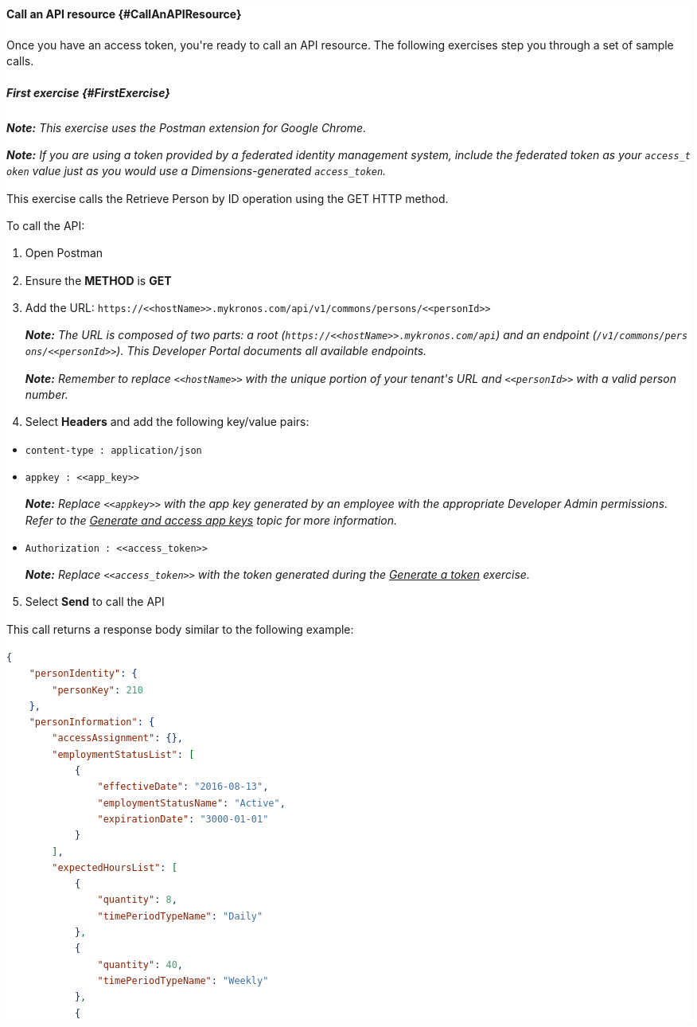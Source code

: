 #### Call an API resource {#CallAnAPIResource}

Once you have an access token, you're ready to call an API resource. The following exercises step you through a set of sample calls.

##### __First exercise__ {#FirstExercise}

*__Note:__ This exercise uses the Postman extension for Google Chrome.*

*__Note:__ If you are using a token provided by a federated identity management system, include the federated token as your `access_token` value just as you would use a Dimensions-generated `access_token`.*

This exercise calls the Retrieve Person by ID operation using the GET HTTP method.

To call the API:

1. Open Postman

2. Ensure the **METHOD** is **GET**

3. Add the URL: `https://<<hostName>>.mykronos.com/api/v1/commons/persons/<<personId>>`

	*__Note:__ The URL is composed of two parts: a root (`https://<<hostName>>.mykronos.com/api`) and an endpoint (`/v1/commons/persons/<<personId>>`). This Developer Portal documents all available endpoints.*

	*__Note:__ Remember to replace `<<hostName>>` with the unique portion of your tenant's URL and `<<personId>>` with a valid person number.*

4. Select **Headers** and add the following key/value pairs:
  * `content-type : application/json`
  * `appkey : <<app_key>>`

      *__Note:__ Replace `<<appkey>>` with the app key generated by an employee with the appropriate Developer Admin permissions. Refer to the [Generate and access app keys](C:a44a9f41-6442-42e3-91b1-9c946de54763) topic for more information.*
  * `Authorization : <<access_token>>`
	
      *__Note:__ Replace `<<access_token>>` with the token generated during the [Generate a token](#GenerateAToken) exercise.*

5. Select **Send** to call the API

This call returns a response body similar to the following example:

<?prettify lang=json linenums=true?>
``` json
{
    "personIdentity": {
        "personKey": 210
    },
    "personInformation": {
        "accessAssignment": {},
        "employmentStatusList": [
            {
                "effectiveDate": "2016-08-13",
                "employmentStatusName": "Active",
                "expirationDate": "3000-01-01"
            }
        ],
        "expectedHoursList": [
            {
                "quantity": 8,
                "timePeriodTypeName": "Daily"
            },
            {
                "quantity": 40,
                "timePeriodTypeName": "Weekly"
            },
            {
```